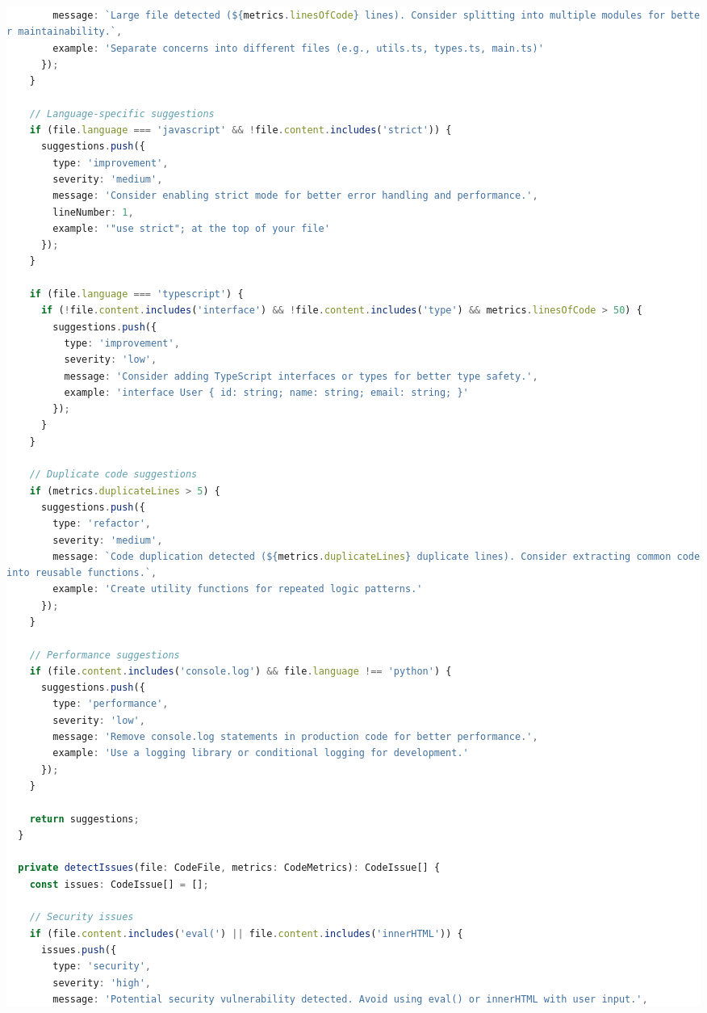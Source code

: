 ```typescript
        message: `Large file detected (${metrics.linesOfCode} lines). Consider splitting into multiple modules for better maintainability.`,
        example: 'Separate concerns into different files (e.g., utils.ts, types.ts, main.ts)'
      });
    }

    // Language-specific suggestions
    if (file.language === 'javascript' && !file.content.includes('strict')) {
      suggestions.push({
        type: 'improvement',
        severity: 'medium',
        message: 'Consider enabling strict mode for better error handling and performance.',
        lineNumber: 1,
        example: '"use strict"; at the top of your file'
      });
    }

    if (file.language === 'typescript') {
      if (!file.content.includes('interface') && !file.content.includes('type') && metrics.linesOfCode > 50) {
        suggestions.push({
          type: 'improvement',
          severity: 'low',
          message: 'Consider adding TypeScript interfaces or types for better type safety.',
          example: 'interface User { id: string; name: string; email: string; }'
        });
      }
    }

    // Duplicate code suggestions
    if (metrics.duplicateLines > 5) {
      suggestions.push({
        type: 'refactor',
        severity: 'medium',
        message: `Code duplication detected (${metrics.duplicateLines} duplicate lines). Consider extracting common code into reusable functions.`,
        example: 'Create utility functions for repeated logic patterns.'
      });
    }

    // Performance suggestions
    if (file.content.includes('console.log') && file.language !== 'python') {
      suggestions.push({
        type: 'performance',
        severity: 'low',
        message: 'Remove console.log statements in production code for better performance.',
        example: 'Use a logging library or conditional logging for development.'
      });
    }

    return suggestions;
  }

  private detectIssues(file: CodeFile, metrics: CodeMetrics): CodeIssue[] {
    const issues: CodeIssue[] = [];

    // Security issues
    if (file.content.includes('eval(') || file.content.includes('innerHTML')) {
      issues.push({
        type: 'security',
        severity: 'high',
        message: 'Potential security vulnerability detected. Avoid using eval() or innerHTML with user input.',
```